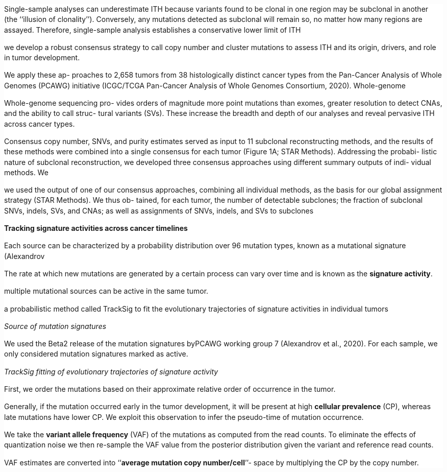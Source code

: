 Single-sample analyses can underestimate ITH because variants found to be clonal in one region may be subclonal in another (the ‘‘illusion of clonality’’). Conversely, any mutations detected as subclonal will remain so, no matter how many regions are assayed. Therefore, single-sample analysis establishes a conservative lower limit of ITH

we develop a robust consensus strategy to call copy number and cluster mutations to assess ITH and its origin, drivers, and role in tumor development.

We apply these ap- proaches to 2,658 tumors from 38 histologically distinct cancer types from the Pan-Cancer Analysis of Whole Genomes (PCAWG) initiative (ICGC/TCGA Pan-Cancer Analysis of Whole Genomes Consortium, 2020). Whole-genome

Whole-genome sequencing pro- vides orders of magnitude more point mutations than exomes, greater resolution to detect CNAs, and the ability to call struc- tural variants (SVs). These increase the breadth and depth of our analyses and reveal pervasive ITH across cancer types.

Consensus copy number, SNVs, and purity estimates served
as input to 11 subclonal reconstructing methods, and the results of these methods were combined into a single consensus for each tumor (Figure 1A; STAR Methods). Addressing the probabi- listic nature of subclonal reconstruction, we developed three consensus approaches using different summary outputs of indi- vidual methods. We

we used the output of one of our consensus approaches, combining all individual methods, as the basis for our global assignment strategy (STAR Methods). We thus ob- tained, for each tumor, the number of detectable subclones; the fraction of subclonal SNVs, indels, SVs, and CNAs; as well as assignments of SNVs, indels, and SVs to subclones

**Tracking signature activities across cancer timelines**

Each source can be characterized by a probability distribution over 96 mutation types, known as a mutational signature (Alexandrov

The rate at which new mutations are generated by a certain process can vary over time and is known as the **signature activity**.

multiple mutational sources can be active in the same tumor.

a probabilistic method called TrackSig to fit the evolutionary trajectories of signature activities in individual tumors

*Source of mutation signatures* 

We used the Beta2 release of the mutation signatures byPCAWG working group 7 (Alexandrov et al., 2020). For each sample, we only considered mutation signatures marked as active.

*TrackSig fitting of evolutionary trajectories of signature activity* 

First, we order the mutations based on their approximate relative order of occurrence in the tumor. 

Generally, if the mutation occurred early in the tumor development, it will be present at high **cellular prevalence** (CP), whereas late mutations have lower CP. We exploit this observation to infer the pseudo-time of mutation occurrence. 

We take the **variant allele frequency** (VAF) of the mutations as computed from the read counts. To eliminate the effects of quantization noise we then re-sample the VAF value from the posterior distribution given the variant and reference read counts. 

VAF estimates are converted into ‘‘**average mutation copy number/cell**’’- space by multiplying the CP by the copy number. 
